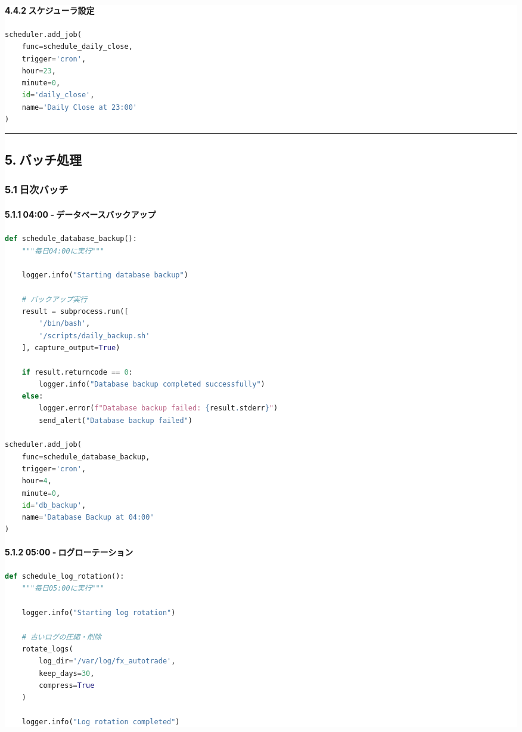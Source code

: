 #### 4.4.2 スケジューラ設定

```python
scheduler.add_job(
    func=schedule_daily_close,
    trigger='cron',
    hour=23,
    minute=0,
    id='daily_close',
    name='Daily Close at 23:00'
)
```

---

## 5. バッチ処理

### 5.1 日次バッチ

#### 5.1.1 04:00 - データベースバックアップ

```python
def schedule_database_backup():
    """毎日04:00に実行"""

    logger.info("Starting database backup")

    # バックアップ実行
    result = subprocess.run([
        '/bin/bash',
        '/scripts/daily_backup.sh'
    ], capture_output=True)

    if result.returncode == 0:
        logger.info("Database backup completed successfully")
    else:
        logger.error(f"Database backup failed: {result.stderr}")
        send_alert("Database backup failed")

scheduler.add_job(
    func=schedule_database_backup,
    trigger='cron',
    hour=4,
    minute=0,
    id='db_backup',
    name='Database Backup at 04:00'
)
```

#### 5.1.2 05:00 - ログローテーション

```python
def schedule_log_rotation():
    """毎日05:00に実行"""

    logger.info("Starting log rotation")

    # 古いログの圧縮・削除
    rotate_logs(
        log_dir='/var/log/fx_autotrade',
        keep_days=30,
        compress=True
    )

    logger.info("Log rotation completed")
```